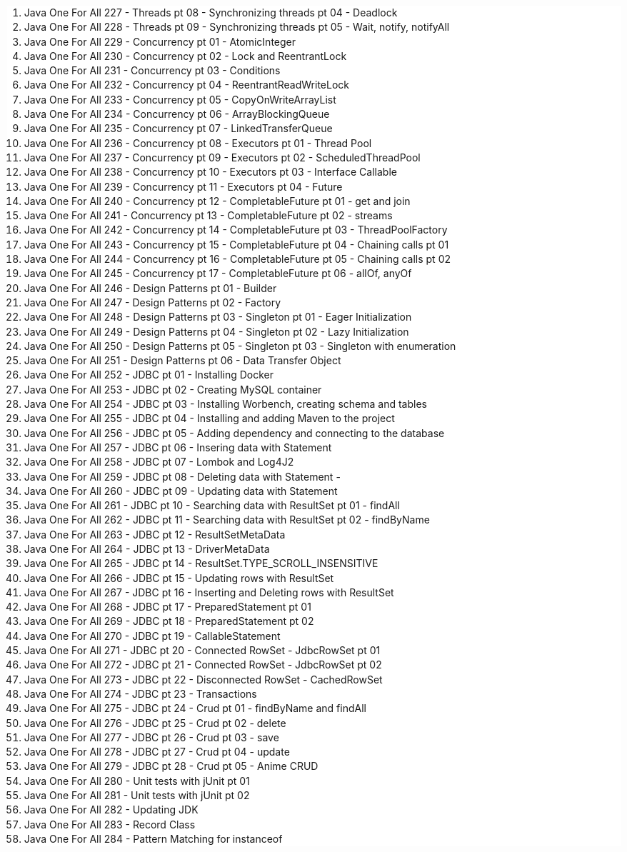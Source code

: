 1. Java One For All 227 - Threads pt 08 - Synchronizing threads pt 04 - Deadlock
1. Java One For All 228 - Threads pt 09 - Synchronizing threads pt 05 - Wait, notify, notifyAll
1. Java One For All 229 - Concurrency pt 01 - AtomicInteger
1. Java One For All 230 - Concurrency pt 02 - Lock and ReentrantLock
1. Java One For All 231 - Concurrency pt 03 - Conditions
1. Java One For All 232 - Concurrency pt 04 - ReentrantReadWriteLock
1. Java One For All 233 - Concurrency pt 05 - CopyOnWriteArrayList
1. Java One For All 234 - Concurrency pt 06 - ArrayBlockingQueue
1. Java One For All 235 - Concurrency pt 07 - LinkedTransferQueue
1. Java One For All 236 - Concurrency pt 08 - Executors pt 01 - Thread Pool
1. Java One For All 237 - Concurrency pt 09 - Executors pt 02 - ScheduledThreadPool
1. Java One For All 238 - Concurrency pt 10 - Executors pt 03 - Interface Callable
1. Java One For All 239 - Concurrency pt 11 - Executors pt 04 - Future
1. Java One For All 240 - Concurrency pt 12 - CompletableFuture pt 01 - get and join
1. Java One For All 241 - Concurrency pt 13 - CompletableFuture pt 02 - streams
1. Java One For All 242 - Concurrency pt 14 - CompletableFuture pt 03 - ThreadPoolFactory
1. Java One For All 243 - Concurrency pt 15 - CompletableFuture pt 04 - Chaining calls pt 01
1. Java One For All 244 - Concurrency pt 16 - CompletableFuture pt 05 - Chaining calls pt 02
1. Java One For All 245 - Concurrency pt 17 - CompletableFuture pt 06 - allOf, anyOf
1. Java One For All 246 - Design Patterns pt 01 - Builder
1. Java One For All 247 - Design Patterns pt 02 - Factory
1. Java One For All 248 - Design Patterns pt 03 - Singleton pt 01 - Eager Initialization
1. Java One For All 249 - Design Patterns pt 04 - Singleton pt 02 - Lazy Initialization
1. Java One For All 250 - Design Patterns pt 05 - Singleton pt 03 - Singleton with enumeration
1. Java One For All 251 - Design Patterns pt 06 - Data Transfer Object
1. Java One For All 252 - JDBC pt 01 - Installing Docker
1. Java One For All 253 - JDBC pt 02 - Creating MySQL container
1. Java One For All 254 - JDBC pt 03 - Installing Worbench, creating schema and tables
1. Java One For All 255 - JDBC pt 04 - Installing and adding Maven to the project
1. Java One For All 256 - JDBC pt 05 - Adding dependency and connecting to the database
1. Java One For All 257 - JDBC pt 06 - Insering data with Statement
1. Java One For All 258 - JDBC pt 07 - Lombok and Log4J2
1. Java One For All 259 - JDBC pt 08 - Deleting data with Statement -
1. Java One For All 260 - JDBC pt 09 - Updating data with Statement
1. Java One For All 261 - JDBC pt 10 - Searching data with ResultSet pt 01 - findAll
1. Java One For All 262 - JDBC pt 11 - Searching data with ResultSet pt 02 - findByName
1. Java One For All 263 - JDBC pt 12 - ResultSetMetaData
1. Java One For All 264 - JDBC pt 13 - DriverMetaData
1. Java One For All 265 - JDBC pt 14 - ResultSet.TYPE_SCROLL_INSENSITIVE
1. Java One For All 266 - JDBC pt 15 - Updating rows with ResultSet
1. Java One For All 267 - JDBC pt 16 - Inserting and Deleting rows with ResultSet
1. Java One For All 268 - JDBC pt 17 - PreparedStatement pt 01
1. Java One For All 269 - JDBC pt 18 - PreparedStatement pt 02
1. Java One For All 270 - JDBC pt 19 - CallableStatement
1. Java One For All 271 - JDBC pt 20 - Connected RowSet - JdbcRowSet pt 01
1. Java One For All 272 - JDBC pt 21 - Connected RowSet - JdbcRowSet pt 02
1. Java One For All 273 - JDBC pt 22 - Disconnected RowSet - CachedRowSet
1. Java One For All 274 - JDBC pt 23 - Transactions
1. Java One For All 275 - JDBC pt 24 - Crud pt 01 - findByName and findAll
1. Java One For All 276 - JDBC pt 25 - Crud pt 02 - delete
1. Java One For All 277 - JDBC pt 26 - Crud pt 03 - save
1. Java One For All 278 - JDBC pt 27 - Crud pt 04 - update
1. Java One For All 279 - JDBC pt 28 - Crud pt 05 - Anime CRUD
1. Java One For All 280 - Unit tests with jUnit pt 01
1. Java One For All 281 - Unit tests with jUnit pt 02
1. Java One For All 282 - Updating JDK
1. Java One For All 283 - Record Class
1. Java One For All 284 - Pattern Matching for instanceof
